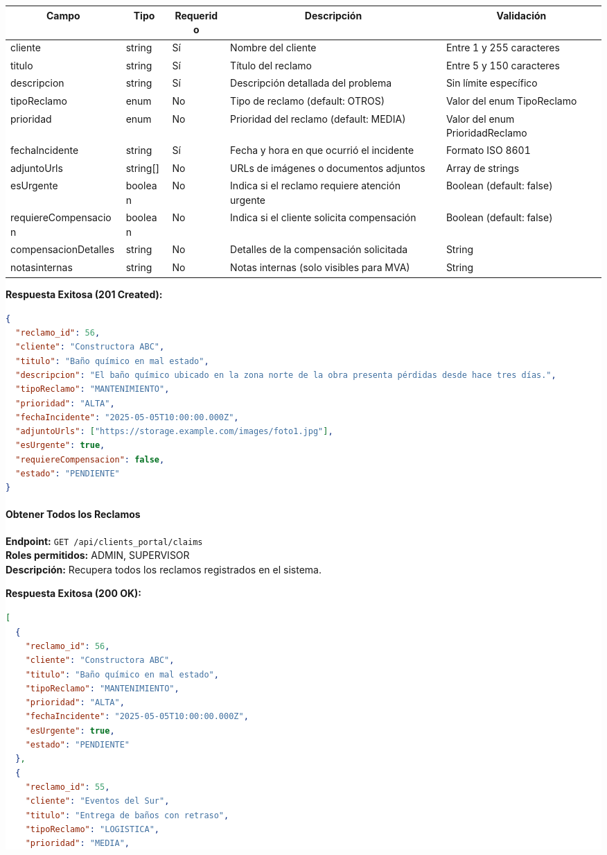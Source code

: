 | Campo                | Tipo     | Requerido | Descripción                                    | Validación                      |
| -------------------- | -------- | --------- | ---------------------------------------------- | ------------------------------- |
| cliente              | string   | Sí        | Nombre del cliente                             | Entre 1 y 255 caracteres        |
| titulo               | string   | Sí        | Título del reclamo                             | Entre 5 y 150 caracteres        |
| descripcion          | string   | Sí        | Descripción detallada del problema             | Sin límite específico           |
| tipoReclamo          | enum     | No        | Tipo de reclamo (default: OTROS)               | Valor del enum TipoReclamo      |
| prioridad            | enum     | No        | Prioridad del reclamo (default: MEDIA)         | Valor del enum PrioridadReclamo |
| fechaIncidente       | string   | Sí        | Fecha y hora en que ocurrió el incidente       | Formato ISO 8601                |
| adjuntoUrls          | string[] | No        | URLs de imágenes o documentos adjuntos         | Array de strings                |
| esUrgente            | boolean  | No        | Indica si el reclamo requiere atención urgente | Boolean (default: false)        |
| requiereCompensacion | boolean  | No        | Indica si el cliente solicita compensación     | Boolean (default: false)        |
| compensacionDetalles | string   | No        | Detalles de la compensación solicitada         | String                          |
| notasinternas        | string   | No        | Notas internas (solo visibles para MVA)        | String                          |

**Respuesta Exitosa (201 Created):**

```json
{
  "reclamo_id": 56,
  "cliente": "Constructora ABC",
  "titulo": "Baño químico en mal estado",
  "descripcion": "El baño químico ubicado en la zona norte de la obra presenta pérdidas desde hace tres días.",
  "tipoReclamo": "MANTENIMIENTO",
  "prioridad": "ALTA",
  "fechaIncidente": "2025-05-05T10:00:00.000Z",
  "adjuntoUrls": ["https://storage.example.com/images/foto1.jpg"],
  "esUrgente": true,
  "requiereCompensacion": false,
  "estado": "PENDIENTE"
}
```

#### Obtener Todos los Reclamos

**Endpoint:** `GET /api/clients_portal/claims`  
**Roles permitidos:** ADMIN, SUPERVISOR  
**Descripción:** Recupera todos los reclamos registrados en el sistema.

**Respuesta Exitosa (200 OK):**

```json
[
  {
    "reclamo_id": 56,
    "cliente": "Constructora ABC",
    "titulo": "Baño químico en mal estado",
    "tipoReclamo": "MANTENIMIENTO",
    "prioridad": "ALTA",
    "fechaIncidente": "2025-05-05T10:00:00.000Z",
    "esUrgente": true,
    "estado": "PENDIENTE"
  },
  {
    "reclamo_id": 55,
    "cliente": "Eventos del Sur",
    "titulo": "Entrega de baños con retraso",
    "tipoReclamo": "LOGISTICA",
    "prioridad": "MEDIA",
```